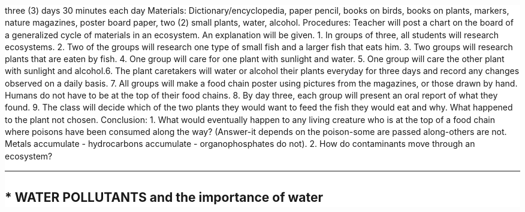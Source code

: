    </td>
   <td>
    three (3) days 30 minutes each day
   </td>
  </tr>
  <tr>
   <td>
    Materials:
   </td>
   <td>
    Dictionary/encyclopedia, paper pencil, books on birds, books on plants, markers, nature magazines, poster board paper, two (2) small plants, water, alcohol.
   </td>
  </tr>
  <tr>
   <td>
    Procedures:
   </td>
   <td>
    Teacher will post a chart on the board of a generalized cycle of materials in an ecosystem. An explanation will be given. 1. In groups of three, all students will research ecosystems. 2. Two of the groups will research one type of small fish and a larger fish that eats him. 3. Two groups will research plants that are eaten by fish. 4. One group will care for one plant with sunlight and water. 5. One group will care the other plant with sunlight and alcohol.6. The plant caretakers will water or alcohol their plants everyday for three days and record any changes observed on a daily basis. 7. All groups will make a food chain poster using pictures from the magazines, or those drawn by hand. Humans do not have to be at the top of their food chains. 8. By day three, each group will present an oral report of what they found. 9. The class will decide which of the two plants they would want to feed the fish they would eat and why. What happened to the plant not chosen.
   </td>
  </tr>
  <tr>
   <td>
    Conclusion:
   </td>
   <td>
    1. What would eventually happen to any living creature who is at the top of a food chain where poisons have been consumed along the way?
   </td>
  </tr>
  <tr>
   <td>
   </td>
   <td>
    (Answer-it depends on the poison-some are passed along-others are not. Metals accumulate - hydrocarbons accumulate - organophosphates do not).
   </td>
  </tr>
  <tr>
   <td>
   </td>
   <td>
    2. How do contaminants move through an ecosystem?
   </td>
  </tr>
 </table>
 <hr/>
 <h2>
  * WATER POLLUTANTS and the importance of water
 </h2>